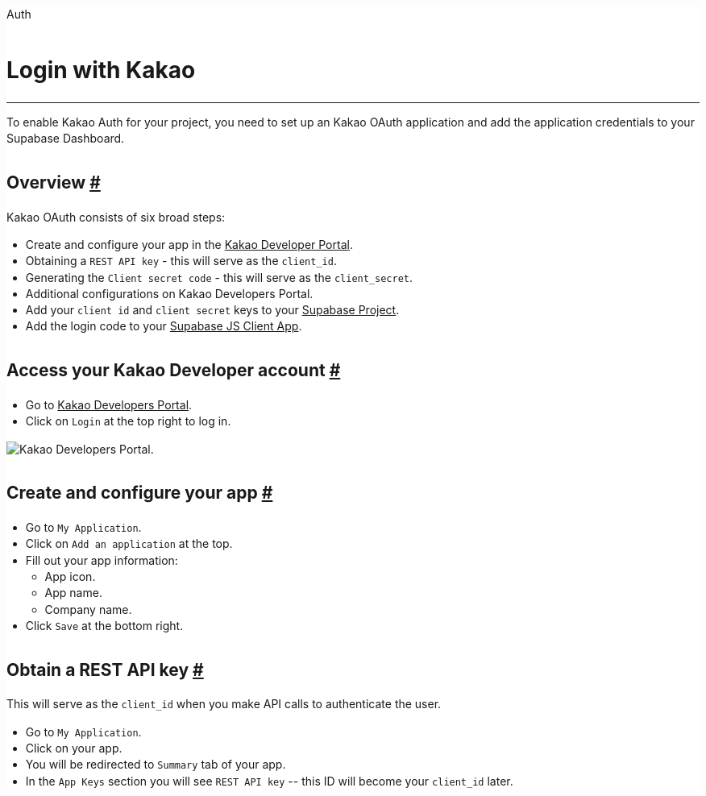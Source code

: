 Auth

# Login with Kakao

* * *

To enable Kakao Auth for your project, you need to set up an Kakao OAuth application and add the application credentials to your Supabase Dashboard.

## Overview [\#](https://supabase.com/docs/guides/auth/social-login/auth-kakao\#overview)

Kakao OAuth consists of six broad steps:

- Create and configure your app in the [Kakao Developer Portal](https://developers.kakao.com/).
- Obtaining a `REST API key` \- this will serve as the `client_id`.
- Generating the `Client secret code` \- this will serve as the `client_secret`.
- Additional configurations on Kakao Developers Portal.
- Add your `client id` and `client secret` keys to your [Supabase Project](https://supabase.com/dashboard).
- Add the login code to your [Supabase JS Client App](https://github.com/supabase/supabase-js).

## Access your Kakao Developer account [\#](https://supabase.com/docs/guides/auth/social-login/auth-kakao\#access-your-kakao-developer-account)

- Go to [Kakao Developers Portal](https://developers.kakao.com/).
- Click on `Login` at the top right to log in.

![Kakao Developers Portal.](https://supabase.com/docs/img/guides/auth-kakao/kakao-developers-page.png)

## Create and configure your app [\#](https://supabase.com/docs/guides/auth/social-login/auth-kakao\#create-and-configure-your-app)

- Go to `My Application`.
- Click on `Add an application` at the top.
- Fill out your app information:
  - App icon.
  - App name.
  - Company name.
- Click `Save` at the bottom right.

## Obtain a REST API key [\#](https://supabase.com/docs/guides/auth/social-login/auth-kakao\#obtain-a-rest-api-key)

This will serve as the `client_id` when you make API calls to authenticate the user.

- Go to `My Application`.
- Click on your app.
- You will be redirected to `Summary` tab of your app.
- In the `App Keys` section you will see `REST API key` \-\- this ID will become your `client_id` later.
